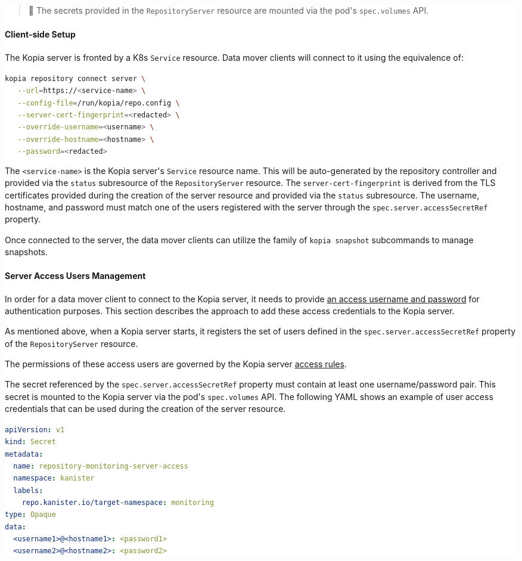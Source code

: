 > 📝 The secrets provided in the `RepositoryServer` resource are mounted via the
> pod's `spec.volumes` API.

#### Client-side Setup

The Kopia server is fronted by a K8s `Service` resource. Data mover clients
will connect to it using the equivalence of:

```sh
kopia repository connect server \
   --url=https://<service-name> \
   --config-file=/run/kopia/repo.config \
   --server-cert-fingerprint=<redacted> \
   --override-username=<username> \
   --override-hostname=<hostname> \
   --password=<redacted>
```

The `<service-name>` is the Kopia server's `Service` resource name.
This will be auto-generated by the repository controller and provided via the
`status` subresource of the `RepositoryServer` resource.
The `server-cert-fingerprint` is derived from the TLS certificates provided
during the creation of the server resource and provided via the `status`
subresource.
The username, hostname, and password must match one of the users registered
with the server through the `spec.server.accessSecretRef` property.

Once connected to the server, the data mover clients can utilize the family of
`kopia snapshot` subcommands to manage snapshots.

#### Server Access Users Management

In order for a data mover client to connect to the Kopia server, it needs to
provide [an access username and password](https://kopia.io/docs/repository-server/#configuring-allowed-users---kopia-v08)
for authentication purposes. This section describes the approach to add these
access credentials to the Kopia server.

As mentioned above, when a Kopia server starts, it registers the set of users
defined in the `spec.server.accessSecretRef` property of the `RepositoryServer`
resource.

The permissions of these access users are governed by the Kopia server
[access rules](https://kopia.io/docs/repository-server/#server-access-control-acl).

The secret referenced by the `spec.server.accessSecretRef` property must contain
at least one username/password pair. This secret is mounted to the Kopia server
via the pod's `spec.volumes` API.
The following YAML shows an example of user access credentials that can be used
during the creation of the server resource.

```yaml
apiVersion: v1
kind: Secret
metadata:
  name: repository-monitoring-server-access
  namespace: kanister
  labels:
    repo.kanister.io/target-namespace: monitoring
type: Opaque
data:
  <username1>@<hostname1>: <password1>
  <username2>@<hostname2>: <password2>
```
